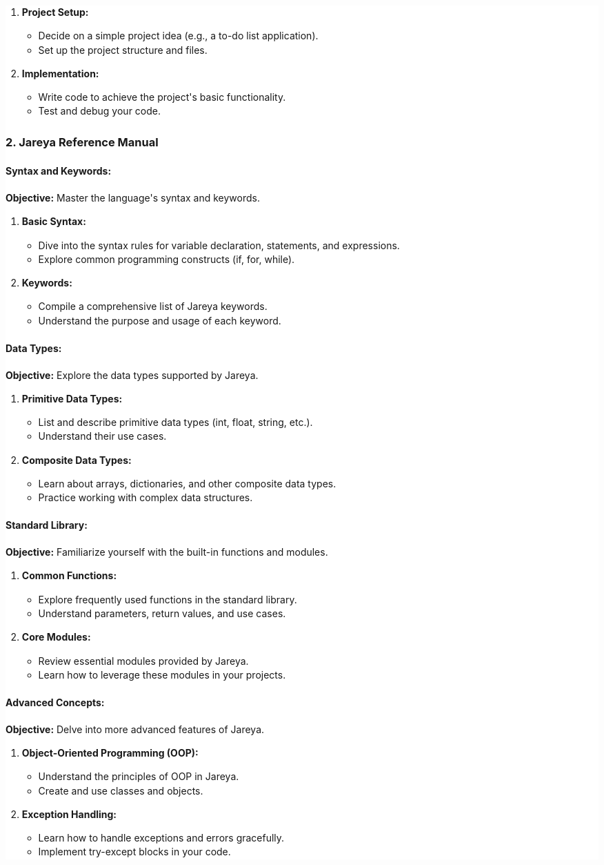 1. **Project Setup:**
   - Decide on a simple project idea (e.g., a to-do list application).
   - Set up the project structure and files.

2. **Implementation:**
   - Write code to achieve the project's basic functionality.
   - Test and debug your code.

### 2. Jareya Reference Manual

#### Syntax and Keywords:

**Objective:** Master the language's syntax and keywords.

1. **Basic Syntax:**
   - Dive into the syntax rules for variable declaration, statements, and expressions.
   - Explore common programming constructs (if, for, while).

2. **Keywords:**
   - Compile a comprehensive list of Jareya keywords.
   - Understand the purpose and usage of each keyword.

#### Data Types:

**Objective:** Explore the data types supported by Jareya.

1. **Primitive Data Types:**
   - List and describe primitive data types (int, float, string, etc.).
   - Understand their use cases.

2. **Composite Data Types:**
   - Learn about arrays, dictionaries, and other composite data types.
   - Practice working with complex data structures.

#### Standard Library:

**Objective:** Familiarize yourself with the built-in functions and modules.

1. **Common Functions:**
   - Explore frequently used functions in the standard library.
   - Understand parameters, return values, and use cases.

2. **Core Modules:**
   - Review essential modules provided by Jareya.
   - Learn how to leverage these modules in your projects.

#### Advanced Concepts:

**Objective:** Delve into more advanced features of Jareya.

1. **Object-Oriented Programming (OOP):**
   - Understand the principles of OOP in Jareya.
   - Create and use classes and objects.

2. **Exception Handling:**
   - Learn how to handle exceptions and errors gracefully.
   - Implement try-except blocks in your code.
